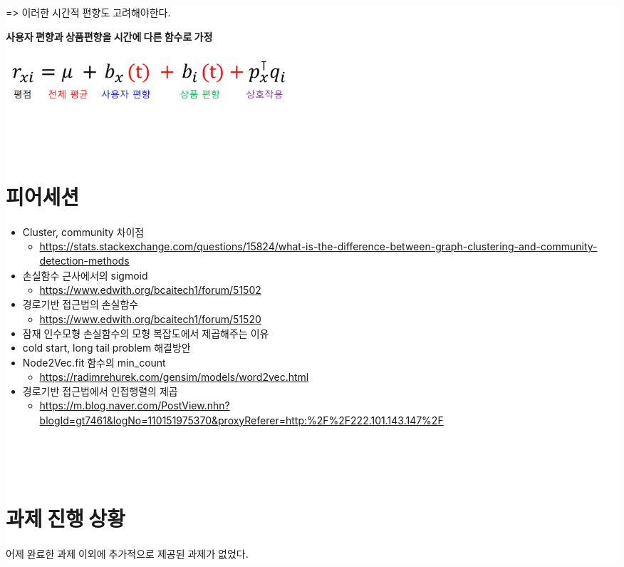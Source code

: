 => 이러한 시간적 편향도 고려해야한다.

**사용자 편향과 상품편향을 시간에 다른 함수로 가정**

<img src="./image/time.png" width="400"/>

​       

​           

# 피어세션

- Cluster, community 차이점
  - https://stats.stackexchange.com/questions/15824/what-is-the-difference-between-graph-clustering-and-community-detection-methods
- 손실함수 근사에서의 sigmoid
  - https://www.edwith.org/bcaitech1/forum/51502
- 경로기반 접근법의 손실함수
  - https://www.edwith.org/bcaitech1/forum/51520
- 잠재 인수모형 손실함수의 모형 복잡도에서 제곱해주는 이유
- cold start, long tail problem 해결방안
- Node2Vec.fit 함수의 min_count
  - https://radimrehurek.com/gensim/models/word2vec.html
- 경로기반 접근법에서 인접행렬의 제곱
  - https://m.blog.naver.com/PostView.nhn?blogId=gt7461&logNo=110151975370&proxyReferer=http:%2F%2F222.101.143.147%2F

​          

​            

# 과제 진행 상황

어제 완료한 과제 이외에 추가적으로 제공된 과제가 없었다.


